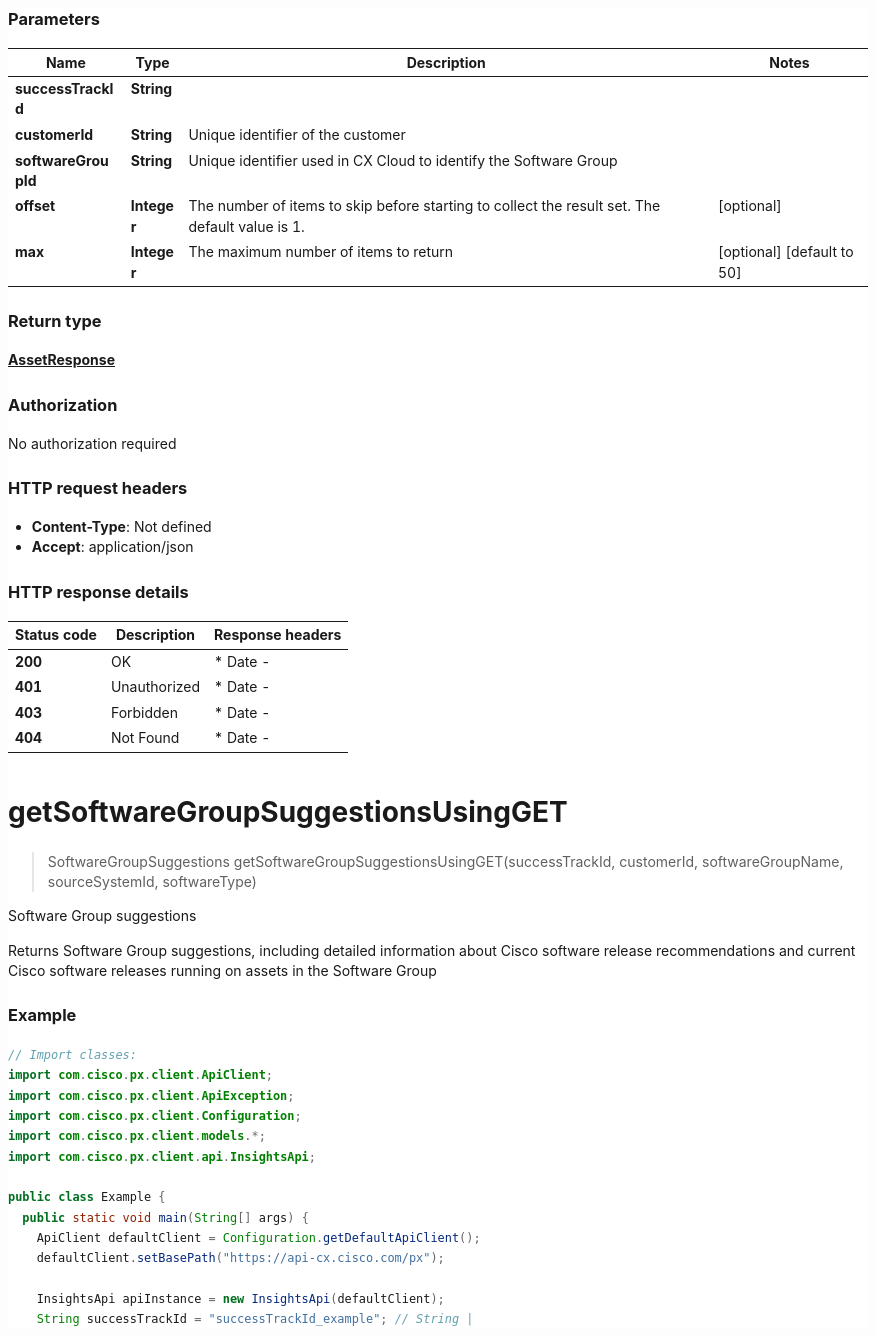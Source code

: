 ### Parameters

| Name | Type | Description  | Notes |
|------------- | ------------- | ------------- | -------------|
| **successTrackId** | **String**|  | |
| **customerId** | **String**| Unique identifier of the customer | |
| **softwareGroupId** | **String**| Unique identifier used in CX Cloud to identify the Software Group | |
| **offset** | **Integer**| The number of items to skip before starting to collect the result set. The default value is 1. | [optional] |
| **max** | **Integer**| The maximum number of items to return | [optional] [default to 50] |

### Return type

[**AssetResponse**](AssetResponse.md)

### Authorization

No authorization required

### HTTP request headers

 - **Content-Type**: Not defined
 - **Accept**: application/json

### HTTP response details
| Status code | Description | Response headers |
|-------------|-------------|------------------|
| **200** | OK |  * Date -  <br>  |
| **401** | Unauthorized |  * Date -  <br>  |
| **403** | Forbidden |  * Date -  <br>  |
| **404** | Not Found |  * Date -  <br>  |

<a name="getSoftwareGroupSuggestionsUsingGET"></a>
# **getSoftwareGroupSuggestionsUsingGET**
> SoftwareGroupSuggestions getSoftwareGroupSuggestionsUsingGET(successTrackId, customerId, softwareGroupName, sourceSystemId, softwareType)

Software Group suggestions

Returns Software Group suggestions, including detailed information about Cisco software release recommendations and current Cisco software releases running on assets in the Software Group

### Example
```java
// Import classes:
import com.cisco.px.client.ApiClient;
import com.cisco.px.client.ApiException;
import com.cisco.px.client.Configuration;
import com.cisco.px.client.models.*;
import com.cisco.px.client.api.InsightsApi;

public class Example {
  public static void main(String[] args) {
    ApiClient defaultClient = Configuration.getDefaultApiClient();
    defaultClient.setBasePath("https://api-cx.cisco.com/px");

    InsightsApi apiInstance = new InsightsApi(defaultClient);
    String successTrackId = "successTrackId_example"; // String | 
```